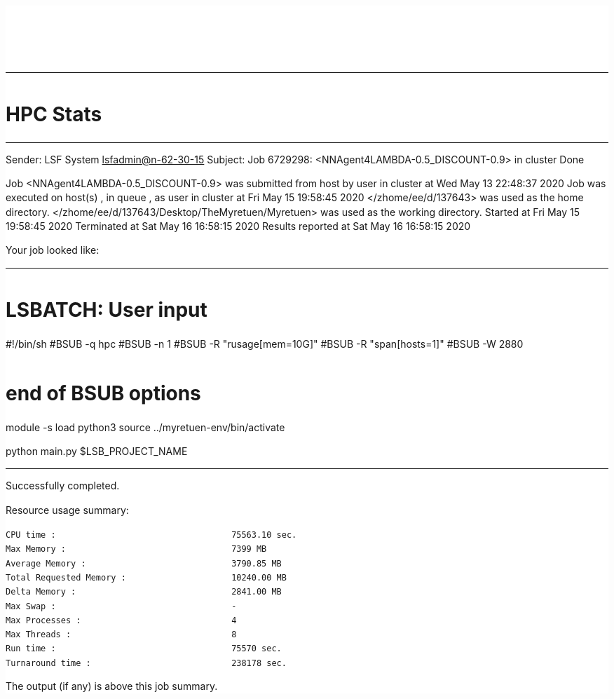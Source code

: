  <br /> 
 <br /> 
 <br /> 
 <br />

---------------------------------------------------------------------------------------------------------------------

# HPC Stats


------------------------------------------------------------
Sender: LSF System <lsfadmin@n-62-30-15>
Subject: Job 6729298: <NNAgent4LAMBDA-0.5_DISCOUNT-0.9> in cluster <dcc> Done

Job <NNAgent4LAMBDA-0.5_DISCOUNT-0.9> was submitted from host <n-62-30-3> by user <s183905> in cluster <dcc> at Wed May 13 22:48:37 2020
Job was executed on host(s) <n-62-30-15>, in queue <hpc>, as user <s183905> in cluster <dcc> at Fri May 15 19:58:45 2020
</zhome/ee/d/137643> was used as the home directory.
</zhome/ee/d/137643/Desktop/TheMyretuen/Myretuen> was used as the working directory.
Started at Fri May 15 19:58:45 2020
Terminated at Sat May 16 16:58:15 2020
Results reported at Sat May 16 16:58:15 2020

Your job looked like:

------------------------------------------------------------
# LSBATCH: User input
#!/bin/sh
#BSUB -q hpc
#BSUB -n 1
#BSUB -R "rusage[mem=10G]"
#BSUB -R "span[hosts=1]"
#BSUB -W 2880
# end of BSUB options

module -s load python3
source ../myretuen-env/bin/activate

python main.py $LSB_PROJECT_NAME


------------------------------------------------------------

Successfully completed.

Resource usage summary:

    CPU time :                                   75563.10 sec.
    Max Memory :                                 7399 MB
    Average Memory :                             3790.85 MB
    Total Requested Memory :                     10240.00 MB
    Delta Memory :                               2841.00 MB
    Max Swap :                                   -
    Max Processes :                              4
    Max Threads :                                8
    Run time :                                   75570 sec.
    Turnaround time :                            238178 sec.

The output (if any) is above this job summary.

